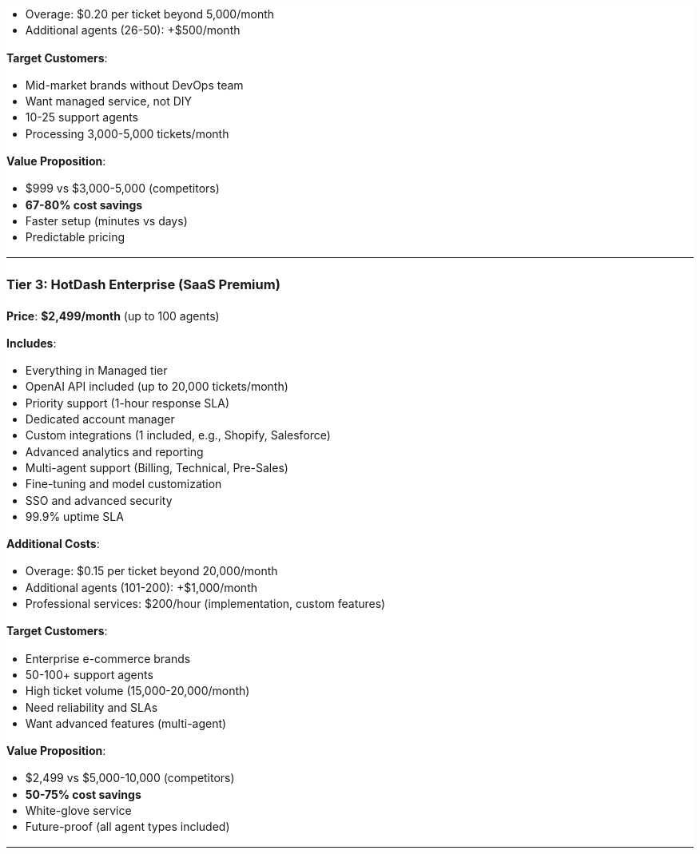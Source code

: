 - Overage: $0.20 per ticket beyond 5,000/month
- Additional agents (26-50): +$500/month

**Target Customers**:

- Mid-market brands without DevOps team
- Want managed service, not DIY
- 10-25 support agents
- Processing 3,000-5,000 tickets/month

**Value Proposition**:

- $999 vs $3,000-5,000 (competitors)
- **67-80% cost savings**
- Faster setup (minutes vs days)
- Predictable pricing

---

### Tier 3: HotDash Enterprise (SaaS Premium)

**Price**: **$2,499/month** (up to 100 agents)

**Includes**:

- Everything in Managed tier
- OpenAI API included (up to 20,000 tickets/month)
- Priority support (1-hour response SLA)
- Dedicated account manager
- Custom integrations (1 included, e.g., Shopify, Salesforce)
- Advanced analytics and reporting
- Multi-agent support (Billing, Technical, Pre-Sales)
- Fine-tuning and model customization
- SSO and advanced security
- 99.9% uptime SLA

**Additional Costs**:

- Overage: $0.15 per ticket beyond 20,000/month
- Additional agents (101-200): +$1,000/month
- Professional services: $200/hour (implementation, custom features)

**Target Customers**:

- Enterprise e-commerce brands
- 50-100+ support agents
- High ticket volume (15,000-20,000/month)
- Need reliability and SLAs
- Want advanced features (multi-agent)

**Value Proposition**:

- $2,499 vs $5,000-10,000 (competitors)
- **50-75% cost savings**
- White-glove service
- Future-proof (all agent types included)

---